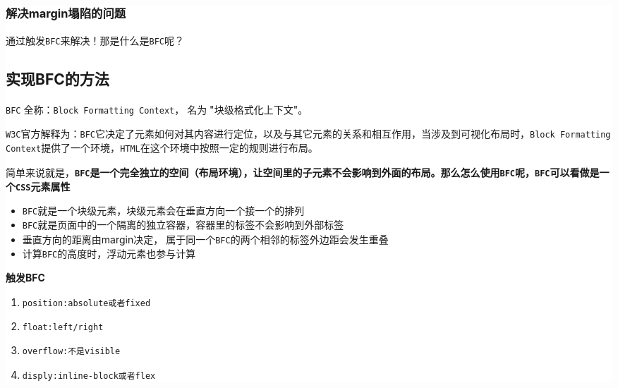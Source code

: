 ### 解决margin塌陷的问题

通过触发`BFC`来解决！那是什么是`BFC`呢？



## 实现BFC的方法

`BFC` 全称：`Block Formatting Context`， 名为 "块级格式化上下文"。

`W3C`官方解释为：`BFC`它决定了元素如何对其内容进行定位，以及与其它元素的关系和相互作用，当涉及到可视化布局时，`Block Formatting Context`提供了一个环境，`HTML`在这个环境中按照一定的规则进行布局。

简单来说就是，**`BFC`是一个完全独立的空间（布局环境），让空间里的子元素不会影响到外面的布局。那么怎么使用`BFC`呢，`BFC`可以看做是一个`CSS`元素属性**

* `BFC`就是一个块级元素，块级元素会在垂直方向一个接一个的排列
* `BFC`就是页面中的一个隔离的独立容器，容器里的标签不会影响到外部标签
* 垂直方向的距离由margin决定， 属于同一个`BFC`的两个相邻的标签外边距会发生重叠
* 计算`BFC`的高度时，浮动元素也参与计算

**触发BFC**

1. `position:absolute或者fixed`

2. `float:left/right`

3. `overflow:不是visible`

4. `disply:inline-block或者flex`

   